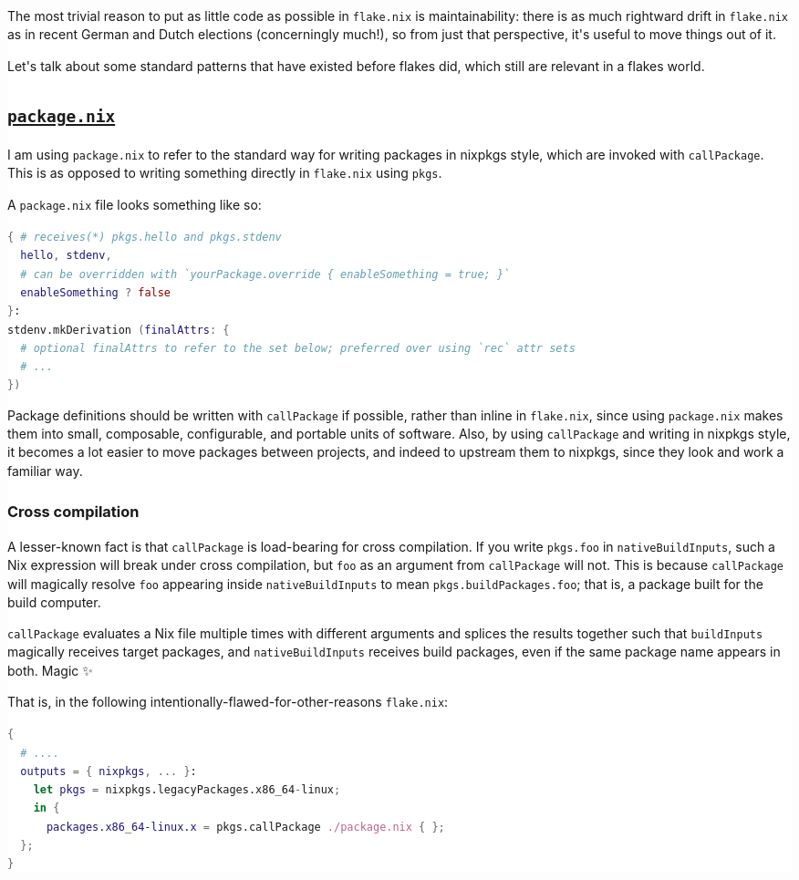 The most trivial reason to put as little code as possible in `flake.nix` is
maintainability: there is as much rightward drift in `flake.nix` as in recent
German and Dutch elections (concerningly much!), so from just that perspective,
it's useful to move things out of it.

Let's talk about some standard patterns that have existed before flakes did,
which still are relevant in a flakes world.

## [`package.nix`][package-nix]

[package-nix]: https://github.com/nixos/nixpkgs/blob/41acc25766fbc611cd10cb043bc7cab91d2fd088/pkgs/by-name/README.md

I am using `package.nix` to refer to the standard way for writing packages in
nixpkgs style, which are invoked with `callPackage`. This is as opposed to
writing something directly in `flake.nix` using `pkgs`.

A `package.nix` file looks something like so:

```nix
{ # receives(*) pkgs.hello and pkgs.stdenv
  hello, stdenv,
  # can be overridden with `yourPackage.override { enableSomething = true; }`
  enableSomething ? false
}:
stdenv.mkDerivation (finalAttrs: {
  # optional finalAttrs to refer to the set below; preferred over using `rec` attr sets
  # ...
})
```

Package definitions should be written with `callPackage` if possible, rather
than inline in `flake.nix`, since using `package.nix` makes them into small,
composable, configurable, and portable units of software. Also, by using
`callPackage` and writing in nixpkgs style, it becomes a lot easier to move
packages between projects, and indeed to upstream them to nixpkgs, since they
look and work a familiar way.

### Cross compilation

A lesser-known fact is that `callPackage` is load-bearing for cross
compilation. If you write `pkgs.foo` in `nativeBuildInputs`, such a Nix
expression will break under cross compilation, but `foo` as an argument from
`callPackage` will not. This is because `callPackage` will magically resolve
`foo` appearing inside `nativeBuildInputs` to mean `pkgs.buildPackages.foo`;
that is, a package built for the build computer.

`callPackage` evaluates a Nix file multiple times with different
arguments and splices the results together such that `buildInputs` magically
receives target packages, and `nativeBuildInputs` receives build packages,
even if the same package name appears in both. Magic ✨

That is, in the following intentionally-flawed-for-other-reasons `flake.nix`:

```nix
{
  # ....
  outputs = { nixpkgs, ... }:
    let pkgs = nixpkgs.legacyPackages.x86_64-linux;
    in {
      packages.x86_64-linux.x = pkgs.callPackage ./package.nix { };
  };
}
```


[boolean-option]: https://github.com/boolean-option
[Overlays]: https://nixos.org/manual/nixpkgs/stable/#sec-overlays-definition
[hellorld]: https://www.youtube.com/watch?v=gQ6mwbTGXGQ
[Typst]: https://typst.app
[fixed point]: https://en.wikipedia.org/wiki/Fixed-point_combinator
[lazy-attrs]: https://github.com/NixOS/nix/issues/4090
[makeScope]: https://github.com/nixos/nixpkgs/blob/6a8b6b8f720b8d6f43ea870164eb489de5316077/lib/customisation.nix#L290-L303
[makeScope-ex]: https://github.com/nixos/nixpkgs/blob/7ae4510daf59d5a3724161c55eae96e45aa86801/pkgs/by-name/wi/windowmaker/dockapps/default.nix
[1000-nixpkgs]: https://discourse.nixos.org/t/1000-instances-of-nixpkgs/17347/
[callPackage-intricacy]: https://nixos.org/manual/nixpkgs/stable/#ssec-cross-dependency-implementation
[cats]: https://nixos.org/manual/nixpkgs/stable/#ssec-stdenv-dependencies
[nixpkgs.overlays]: https://nixos.org/manual/nixos/stable/options#opt-nixpkgs.overlays
[nixpath]: https://github.com/NixOS/nixpkgs/pull/254405
[specialArgs]: https://nixos.org/manual/nixos/unstable/options#opt-_module.args
[nix-output-monitor]: https://github.com/maralorn/nix-output-monitor
[ifd]: https://jade.fyi/blog/nix-evaluation-blocking/
[Niv]: https://github.com/nmattia/niv
[npins]: https://github.com/andir/npins
[gridlock]: https://github.com/lf-/gridlock
[restrict-eval]: https://nixos.org/manual/nix/stable/command-ref/conf-file.html#conf-restrict-eval
[crane]: https://github.com/ipetkov/crane
[callCabal2nix]: https://github.com/NixOS/nixpkgs/blob/bd645e8668ec6612439a9ee7e71f7eac4099d4f6/pkgs/development/haskell-modules/make-package-set.nix#L225
[flakey-profile]: https://github.com/lf-/flakey-profile